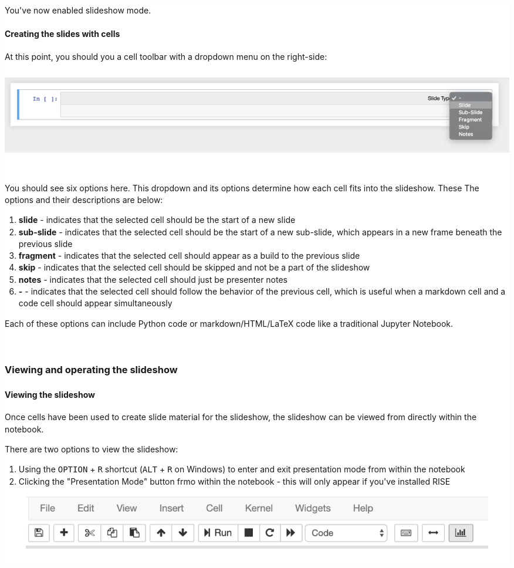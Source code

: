 You've now enabled slideshow mode. 

#### Creating the slides with cells

At this point, you should you a cell toolbar with a dropdown menu on the right-side:

<center>
<img src="/assets/jupyter-slideshow-toolbar.png" height="150">
</center>
<br>

You should see six options here. This dropdown and its options determine how each cell fits into the slideshow. These The options and their descriptions are below:

1. **slide** - indicates that the selected cell should be the start of a new slide
2. **sub-slide** - indicates that the selected cell should be the start of a new sub-slide, which appears in a new frame beneath the previous slide
3. **fragment** - indicates that the selected cell should appear as a build to the previous slide
4. **skip** - indicates that the selected cell should be skipped and not be a part of the slideshow
5. **notes** - indicates that the selected cell should just be presenter notes
6. **-** - indicates that the selected cell should follow the behavior of the previous cell, which is useful when a markdown cell and a code cell should appear simultaneously

Each of these options can include Python code or markdown/HTML/LaTeX code like a traditional Jupyter Notebook.

<br>

### Viewing and operating the slideshow

#### Viewing the slideshow

Once cells have been used to create slide material for the slideshow, the slideshow can be viewed from directly within the notebook.

There are two options to view the slideshow:

1. Using the <kbd>OPTION</kbd> + <kbd>R</kbd> shortcut (<kbd>ALT</kbd> + <kbd>R</kbd> on Windows) to enter and exit presentation mode from within the notebook
2. Clicking the "Presentation Mode" button frmo within the notebook - this will only appear if you've installed RISE

<center>
<img src="/assets/jupyter-slideshow-presentation-button.png" height="90">
</center>
<br>
